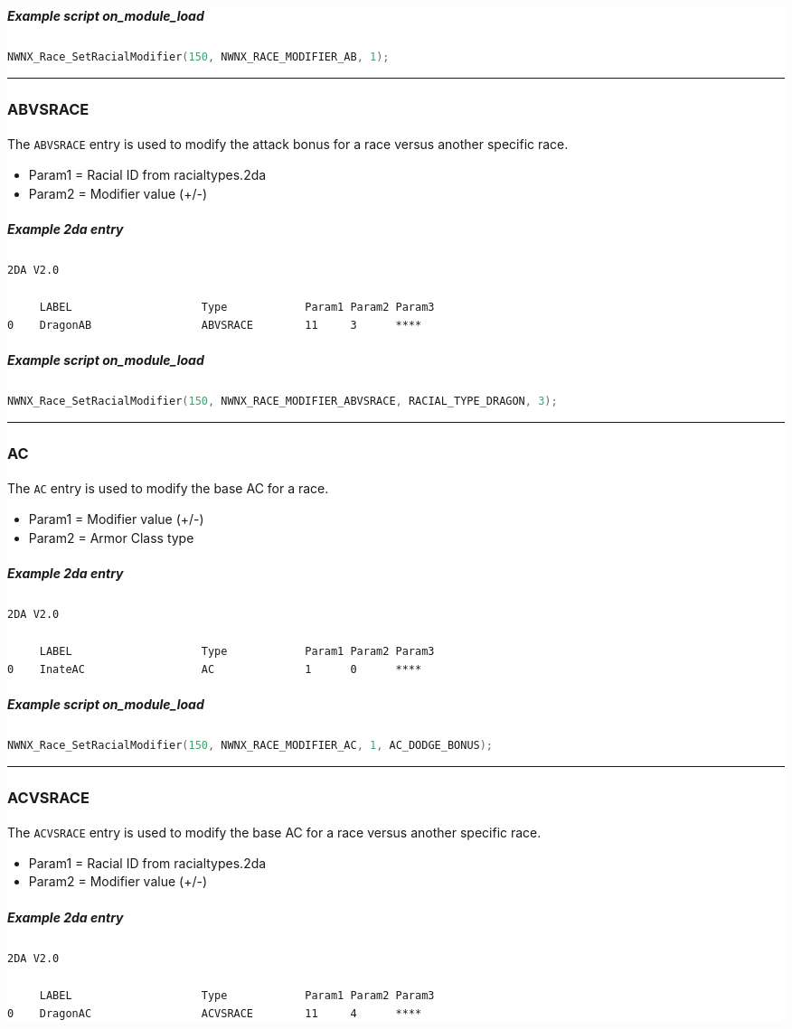 ##### Example script on_module_load
```c
NWNX_Race_SetRacialModifier(150, NWNX_RACE_MODIFIER_AB, 1);
```
***
### ABVSRACE
The `ABVSRACE` entry is used to modify the attack bonus for a race versus another specific race.

* Param1 = Racial ID from racialtypes.2da
* Param2 = Modifier value (+/-)

##### Example 2da entry
```text
2DA V2.0

     LABEL                    Type            Param1 Param2 Param3
0    DragonAB                 ABVSRACE        11     3      ****
``` 

##### Example script on_module_load
```c
NWNX_Race_SetRacialModifier(150, NWNX_RACE_MODIFIER_ABVSRACE, RACIAL_TYPE_DRAGON, 3);
```
***
### AC
The `AC` entry is used to modify the base AC for a race.

* Param1 = Modifier value (+/-)
* Param2 = Armor Class type

##### Example 2da entry
```text
2DA V2.0

     LABEL                    Type            Param1 Param2 Param3
0    InateAC                  AC              1      0      ****
``` 

##### Example script on_module_load
```c
NWNX_Race_SetRacialModifier(150, NWNX_RACE_MODIFIER_AC, 1, AC_DODGE_BONUS);
```
***
### ACVSRACE
The `ACVSRACE` entry is used to modify the base AC for a race versus another specific race.

* Param1 = Racial ID from racialtypes.2da
* Param2 = Modifier value (+/-)

##### Example 2da entry
```text
2DA V2.0

     LABEL                    Type            Param1 Param2 Param3
0    DragonAC                 ACVSRACE        11     4      ****
``` 
